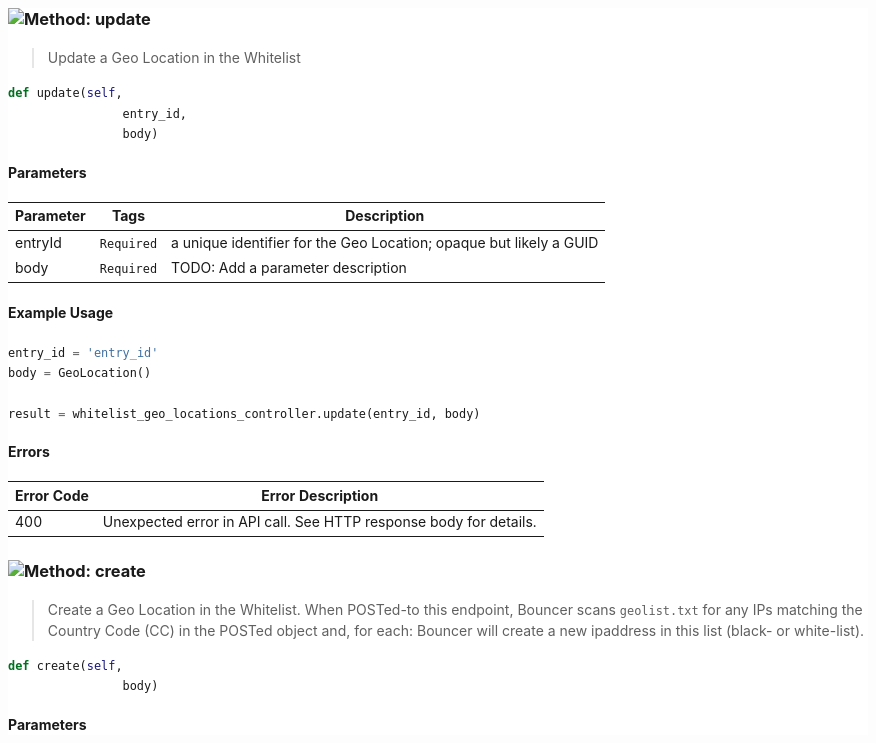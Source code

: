 

### <a name="update"></a>![Method: ](https://apidocs.io/img/method.png ".WhitelistGeoLocationsController.update") update

> Update a Geo Location in the Whitelist

```python
def update(self,
                entry_id,
                body)
```

#### Parameters

| Parameter | Tags | Description |
|-----------|------|-------------|
| entryId |  ``` Required ```  | a unique identifier for the Geo Location; opaque but likely a GUID |
| body |  ``` Required ```  | TODO: Add a parameter description |



#### Example Usage

```python
entry_id = 'entry_id'
body = GeoLocation()

result = whitelist_geo_locations_controller.update(entry_id, body)

```

#### Errors

| Error Code | Error Description |
|------------|-------------------|
| 400 | Unexpected error in API call. See HTTP response body for details. |




### <a name="create"></a>![Method: ](https://apidocs.io/img/method.png ".WhitelistGeoLocationsController.create") create

> Create a Geo Location in the Whitelist. When POSTed-to this endpoint, Bouncer scans `geolist.txt` for any IPs matching the Country Code (CC) in the POSTed object and, for each: Bouncer will create a new ipaddress in this list (black- or white-list).

```python
def create(self,
                body)
```

#### Parameters
